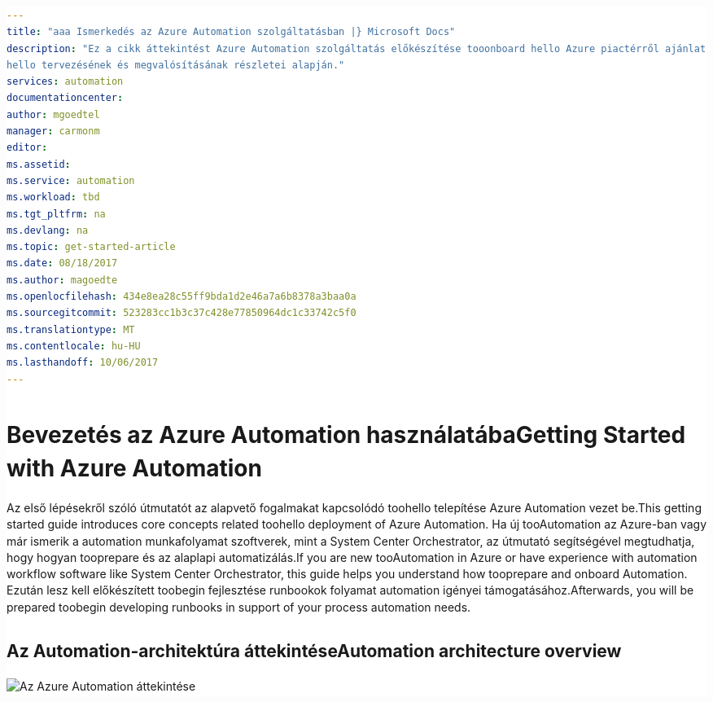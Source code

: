 ```yaml
---
title: "aaa Ismerkedés az Azure Automation szolgáltatásban |} Microsoft Docs"
description: "Ez a cikk áttekintést Azure Automation szolgáltatás előkészítése tooonboard hello Azure piactérről ajánlat hello tervezésének és megvalósításának részletei alapján."
services: automation
documentationcenter: 
author: mgoedtel
manager: carmonm
editor: 
ms.assetid: 
ms.service: automation
ms.workload: tbd
ms.tgt_pltfrm: na
ms.devlang: na
ms.topic: get-started-article
ms.date: 08/18/2017
ms.author: magoedte
ms.openlocfilehash: 434e8ea28c55ff9bda1d2e46a7a6b8378a3baa0a
ms.sourcegitcommit: 523283cc1b3c37c428e77850964dc1c33742c5f0
ms.translationtype: MT
ms.contentlocale: hu-HU
ms.lasthandoff: 10/06/2017
---
```

# <a name="getting-started-with-azure-automation"></a><span data-ttu-id="a2c4d-103">Bevezetés az Azure Automation használatába</span><span class="sxs-lookup"><span data-stu-id="a2c4d-103">Getting Started with Azure Automation</span></span>

<span data-ttu-id="a2c4d-104">Az első lépésekről szóló útmutatót az alapvető fogalmakat kapcsolódó toohello telepítése Azure Automation vezet be.</span><span class="sxs-lookup"><span data-stu-id="a2c4d-104">This getting started guide introduces core concepts related toohello deployment of Azure Automation.</span></span> <span data-ttu-id="a2c4d-105">Ha új tooAutomation az Azure-ban vagy már ismerik a automation munkafolyamat szoftverek, mint a System Center Orchestrator, az útmutató segítségével megtudhatja, hogy hogyan tooprepare és az alaplapi automatizálás.</span><span class="sxs-lookup"><span data-stu-id="a2c4d-105">If you are new tooAutomation in Azure or have experience with automation workflow software like System Center Orchestrator, this guide helps you understand how tooprepare and onboard Automation.</span></span>  <span data-ttu-id="a2c4d-106">Ezután lesz kell előkészített toobegin fejlesztése runbookok folyamat automation igényei támogatásához.</span><span class="sxs-lookup"><span data-stu-id="a2c4d-106">Afterwards, you will be prepared toobegin developing runbooks in support of your process automation needs.</span></span> 


## <a name="automation-architecture-overview"></a><span data-ttu-id="a2c4d-107">Az Automation-architektúra áttekintése</span><span class="sxs-lookup"><span data-stu-id="a2c4d-107">Automation architecture overview</span></span>

![Az Azure Automation áttekintése](media/automation-offering-get-started/automation-infradiagram-networkcomms.png)
